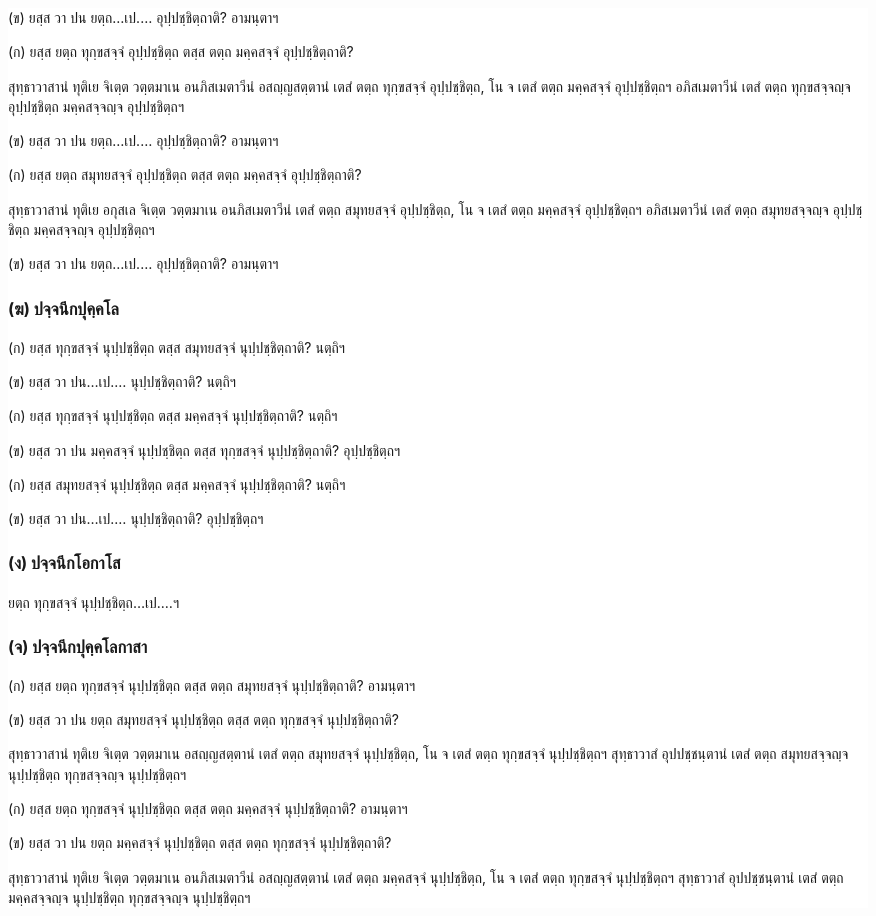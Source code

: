
<p>(ข) ยสฺส วา ปน ยตฺถ…เป.… อุปฺปชฺชิตฺถาติ? อามนฺตาฯ</p>


<p>(ก) ยสฺส  ยตฺถ ทุกฺขสจฺจํ อุปฺปชฺชิตฺถ ตสฺส ตตฺถ มคฺคสจฺจํ อุปฺปชฺชิตฺถาติ?</p>


<p>สุทฺธาวาสานํ ทุติเย จิเตฺต วตฺตมาเน อนภิสเมตาวีนํ อสญฺญสตฺตานํ เตสํ ตตฺถ ทุกฺขสจฺจํ อุปฺปชฺชิตฺถ, โน จ เตสํ ตตฺถ มคฺคสจฺจํ อุปฺปชฺชิตฺถฯ อภิสเมตาวีนํ เตสํ ตตฺถ ทุกฺขสจฺจญฺจ อุปฺปชฺชิตฺถ มคฺคสจฺจญฺจ อุปฺปชฺชิตฺถฯ</p>


<p>(ข) ยสฺส วา ปน ยตฺถ…เป.… อุปฺปชฺชิตฺถาติ? อามนฺตาฯ</p>


<p> (ก) ยสฺส  ยตฺถ สมุทยสจฺจํ อุปฺปชฺชิตฺถ ตสฺส ตตฺถ มคฺคสจฺจํ อุปฺปชฺชิตฺถาติ?</p>


<p>สุทฺธาวาสานํ ทุติเย อกุสเล จิเตฺต วตฺตมาเน อนภิสเมตาวีนํ เตสํ ตตฺถ สมุทยสจฺจํ อุปฺปชฺชิตฺถ, โน จ เตสํ ตตฺถ มคฺคสจฺจํ อุปฺปชฺชิตฺถฯ อภิสเมตาวีนํ เตสํ ตตฺถ สมุทยสจฺจญฺจ อุปฺปชฺชิตฺถ มคฺคสจฺจญฺจ อุปฺปชฺชิตฺถฯ</p>


<p>(ข) ยสฺส วา ปน ยตฺถ…เป.… อุปฺปชฺชิตฺถาติ? อามนฺตาฯ</p>


<h3>(ฆ) ปจฺจนีกปุคฺคโล</h3>
<p> (ก) ยสฺส ทุกฺขสจฺจํ นุปฺปชฺชิตฺถ ตสฺส สมุทยสจฺจํ นุปฺปชฺชิตฺถาติ? นตฺถิฯ</p>


<p>(ข) ยสฺส วา ปน…เป.… นุปฺปชฺชิตฺถาติ? นตฺถิฯ</p>


<p>(ก) ยสฺส  ทุกฺขสจฺจํ นุปฺปชฺชิตฺถ ตสฺส มคฺคสจฺจํ นุปฺปชฺชิตฺถาติ? นตฺถิฯ</p>


<p>(ข) ยสฺส วา ปน มคฺคสจฺจํ นุปฺปชฺชิตฺถ ตสฺส ทุกฺขสจฺจํ นุปฺปชฺชิตฺถาติ? อุปฺปชฺชิตฺถฯ</p>


<p> (ก) ยสฺส สมุทยสจฺจํ นุปฺปชฺชิตฺถ ตสฺส มคฺคสจฺจํ นุปฺปชฺชิตฺถาติ? นตฺถิฯ</p>


<p>(ข) ยสฺส วา ปน…เป.… นุปฺปชฺชิตฺถาติ? อุปฺปชฺชิตฺถฯ</p>


<h3>(ง) ปจฺจนีกโอกาโส</h3>
<p> ยตฺถ ทุกฺขสจฺจํ นุปฺปชฺชิตฺถ…เป.…ฯ</p>


<h3>(จ) ปจฺจนีกปุคฺคโลกาสา</h3>
<p> (ก) ยสฺส ยตฺถ ทุกฺขสจฺจํ นุปฺปชฺชิตฺถ ตสฺส ตตฺถ สมุทยสจฺจํ นุปฺปชฺชิตฺถาติ? อามนฺตาฯ</p>


<p>(ข) ยสฺส วา ปน ยตฺถ สมุทยสจฺจํ นุปฺปชฺชิตฺถ ตสฺส ตตฺถ ทุกฺขสจฺจํ นุปฺปชฺชิตฺถาติ?</p>


<p>สุทฺธาวาสานํ ทุติเย จิเตฺต วตฺตมาเน อสญฺญสตฺตานํ เตสํ ตตฺถ สมุทยสจฺจํ นุปฺปชฺชิตฺถ, โน จ เตสํ ตตฺถ ทุกฺขสจฺจํ นุปฺปชฺชิตฺถฯ สุทฺธาวาสํ อุปปชฺชนฺตานํ เตสํ  ตตฺถ สมุทยสจฺจญฺจ นุปฺปชฺชิตฺถ ทุกฺขสจฺจญฺจ นุปฺปชฺชิตฺถฯ</p>


<p>(ก) ยสฺส  ยตฺถ ทุกฺขสจฺจํ นุปฺปชฺชิตฺถ ตสฺส ตตฺถ มคฺคสจฺจํ นุปฺปชฺชิตฺถาติ? อามนฺตาฯ</p>


<p>(ข) ยสฺส วา ปน ยตฺถ มคฺคสจฺจํ นุปฺปชฺชิตฺถ ตสฺส ตตฺถ ทุกฺขสจฺจํ นุปฺปชฺชิตฺถาติ?</p>


<p>สุทฺธาวาสานํ ทุติเย จิเตฺต วตฺตมาเน อนภิสเมตาวีนํ อสญฺญสตฺตานํ เตสํ ตตฺถ มคฺคสจฺจํ นุปฺปชฺชิตฺถ, โน จ เตสํ ตตฺถ ทุกฺขสจฺจํ  นุปฺปชฺชิตฺถฯ สุทฺธาวาสํ อุปปชฺชนฺตานํ เตสํ ตตฺถ มคฺคสจฺจญฺจ นุปฺปชฺชิตฺถ ทุกฺขสจฺจญฺจ นุปฺปชฺชิตฺถฯ</p>
